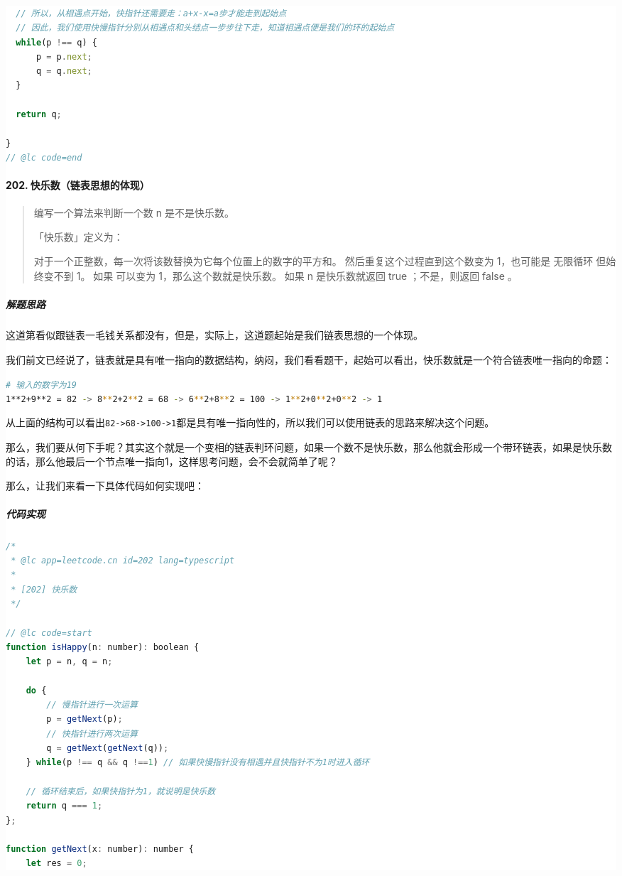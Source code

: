 ```javascript
  // 所以，从相遇点开始，快指针还需要走：a+x-x=a步才能走到起始点
  // 因此，我们使用快慢指针分别从相遇点和头结点一步步往下走，知道相遇点便是我们的环的起始点
  while(p !== q) {
      p = p.next;
      q = q.next;
  }

  return q;

}
// @lc code=end
```

#### 202. 快乐数（链表思想的体现）

> 编写一个算法来判断一个数 n 是不是快乐数。
> 
> 「快乐数」定义为：
> 
> 对于一个正整数，每一次将该数替换为它每个位置上的数字的平方和。
> 然后重复这个过程直到这个数变为 1，也可能是 无限循环 但始终变不到 1。
> 如果 可以变为  1，那么这个数就是快乐数。
> 如果 n 是快乐数就返回 true ；不是，则返回 false 。

##### 解题思路

这道第看似跟链表一毛钱关系都没有，但是，实际上，这道题起始是我们链表思想的一个体现。

我们前文已经说了，链表就是具有唯一指向的数据结构，纳闷，我们看看题干，起始可以看出，快乐数就是一个符合链表唯一指向的命题：

```bash
# 输入的数字为19
1**2+9**2 = 82 -> 8**2+2**2 = 68 -> 6**2+8**2 = 100 -> 1**2+0**2+0**2 -> 1
```

从上面的结构可以看出`82->68->100->1`都是具有唯一指向性的，所以我们可以使用链表的思路来解决这个问题。

那么，我们要从何下手呢？其实这个就是一个变相的链表判环问题，如果一个数不是快乐数，那么他就会形成一个带环链表，如果是快乐数的话，那么他最后一个节点唯一指向1，这样思考问题，会不会就简单了呢？

那么，让我们来看一下具体代码如何实现吧：

##### 代码实现

```javascript
/*
 * @lc app=leetcode.cn id=202 lang=typescript
 *
 * [202] 快乐数
 */

// @lc code=start
function isHappy(n: number): boolean {
    let p = n, q = n;

    do {
        // 慢指针进行一次运算
        p = getNext(p);
        // 快指针进行两次运算
        q = getNext(getNext(q));
    } while(p !== q && q !==1) // 如果快慢指针没有相遇并且快指针不为1时进入循环

    // 循环结束后，如果快指针为1，就说明是快乐数
    return q === 1;
};

function getNext(x: number): number {
    let res = 0;
```